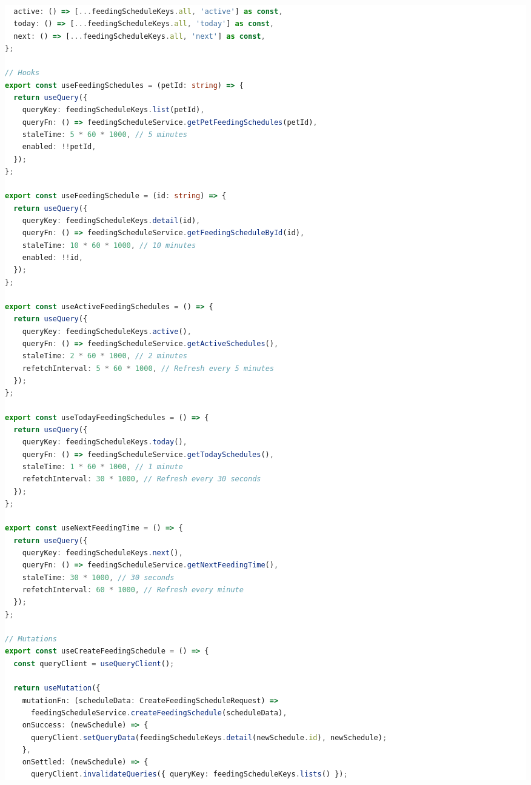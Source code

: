 ```typescript
  active: () => [...feedingScheduleKeys.all, 'active'] as const,
  today: () => [...feedingScheduleKeys.all, 'today'] as const,
  next: () => [...feedingScheduleKeys.all, 'next'] as const,
};

// Hooks
export const useFeedingSchedules = (petId: string) => {
  return useQuery({
    queryKey: feedingScheduleKeys.list(petId),
    queryFn: () => feedingScheduleService.getPetFeedingSchedules(petId),
    staleTime: 5 * 60 * 1000, // 5 minutes
    enabled: !!petId,
  });
};

export const useFeedingSchedule = (id: string) => {
  return useQuery({
    queryKey: feedingScheduleKeys.detail(id),
    queryFn: () => feedingScheduleService.getFeedingScheduleById(id),
    staleTime: 10 * 60 * 1000, // 10 minutes
    enabled: !!id,
  });
};

export const useActiveFeedingSchedules = () => {
  return useQuery({
    queryKey: feedingScheduleKeys.active(),
    queryFn: () => feedingScheduleService.getActiveSchedules(),
    staleTime: 2 * 60 * 1000, // 2 minutes
    refetchInterval: 5 * 60 * 1000, // Refresh every 5 minutes
  });
};

export const useTodayFeedingSchedules = () => {
  return useQuery({
    queryKey: feedingScheduleKeys.today(),
    queryFn: () => feedingScheduleService.getTodaySchedules(),
    staleTime: 1 * 60 * 1000, // 1 minute
    refetchInterval: 30 * 1000, // Refresh every 30 seconds
  });
};

export const useNextFeedingTime = () => {
  return useQuery({
    queryKey: feedingScheduleKeys.next(),
    queryFn: () => feedingScheduleService.getNextFeedingTime(),
    staleTime: 30 * 1000, // 30 seconds
    refetchInterval: 60 * 1000, // Refresh every minute
  });
};

// Mutations
export const useCreateFeedingSchedule = () => {
  const queryClient = useQueryClient();

  return useMutation({
    mutationFn: (scheduleData: CreateFeedingScheduleRequest) =>
      feedingScheduleService.createFeedingSchedule(scheduleData),
    onSuccess: (newSchedule) => {
      queryClient.setQueryData(feedingScheduleKeys.detail(newSchedule.id), newSchedule);
    },
    onSettled: (newSchedule) => {
      queryClient.invalidateQueries({ queryKey: feedingScheduleKeys.lists() });
```